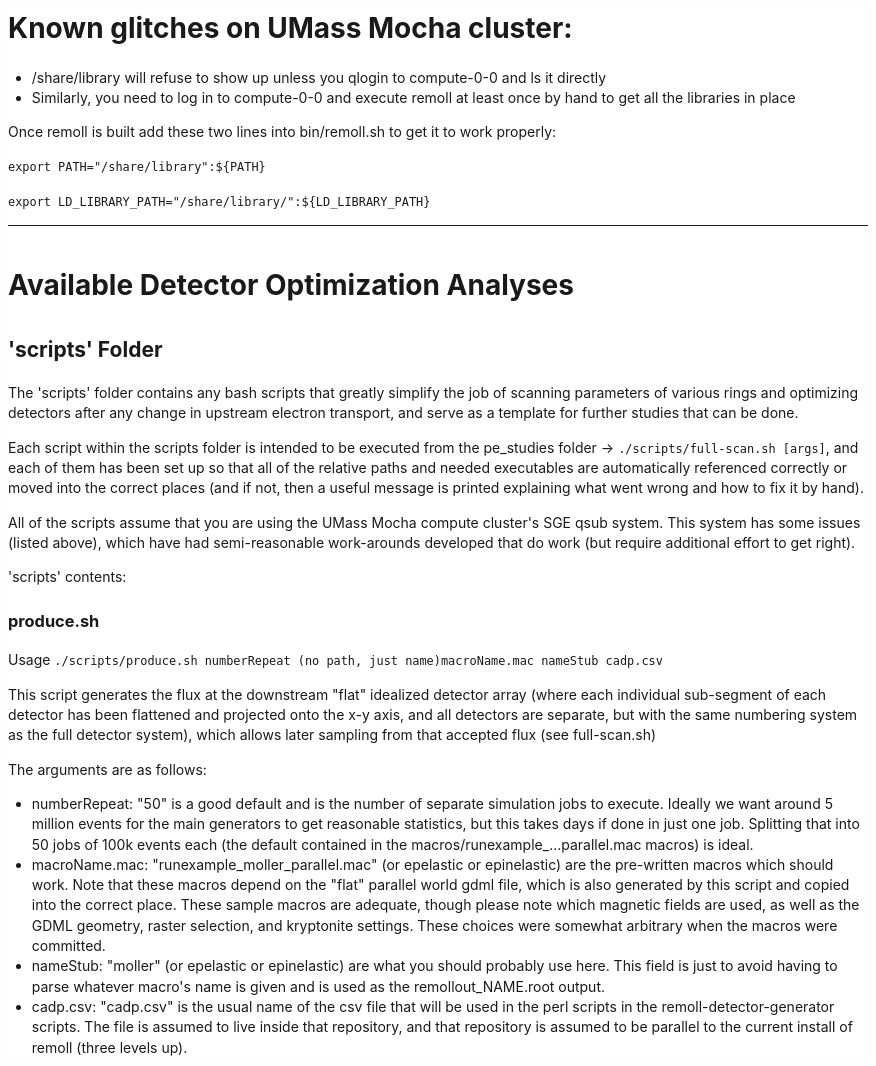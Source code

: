 # Known glitches on UMass Mocha cluster:
* /share/library will refuse to show up unless you qlogin to compute-0-0 and ls it directly
* Similarly, you need to log in to compute-0-0 and execute remoll at least once by hand to get all the libraries in place

Once remoll is built add these two lines into bin/remoll.sh to get it to work properly:

`export PATH="/share/library":${PATH}`

`export LD_LIBRARY_PATH="/share/library/":${LD_LIBRARY_PATH}`

- - - 

# Available Detector Optimization Analyses

## 'scripts' Folder
The 'scripts' folder contains any bash scripts that greatly simplify the job of scanning parameters of various rings and optimizing detectors after any change in upstream electron transport, and serve as a template for further studies that can be done.

Each script within the scripts folder is intended to be executed from the pe_studies folder -> `./scripts/full-scan.sh [args]`, and each of them has been set up so that all of the relative paths and needed executables are automatically referenced correctly or moved into the correct places (and if not, then a useful message is printed explaining what went wrong and how to fix it by hand).

All of the scripts assume that you are using the UMass Mocha compute cluster's SGE qsub system. This system has some issues (listed above), which have had semi-reasonable work-arounds developed that do work (but require additional effort to get right).

'scripts' contents:
### produce.sh
Usage `./scripts/produce.sh numberRepeat (no path, just name)macroName.mac nameStub cadp.csv`

This script generates the flux at the downstream "flat" idealized detector array (where each individual sub-segment of each detector has been flattened and projected onto the x-y axis, and all detectors are separate, but with the same numbering system as the full detector system), which allows later sampling from that accepted flux (see full-scan.sh)

The arguments are as follows:
* numberRepeat: "50" is a good default and is the number of separate simulation jobs to execute. Ideally we want around 5 million events for the main generators to get reasonable statistics, but this takes days if done in just one job. Splitting that into 50 jobs of 100k events each (the default contained in the macros/runexample_...parallel.mac macros) is ideal.
* macroName.mac: "runexample_moller_parallel.mac" (or epelastic or epinelastic) are the pre-written macros which should work. Note that these macros depend on the "flat" parallel world gdml file, which is also generated by this script and copied into the correct place. These sample macros are adequate, though please note which magnetic fields are used, as well as the GDML geometry, raster selection, and kryptonite settings. These choices were somewhat arbitrary when the macros were committed.
* nameStub: "moller" (or epelastic or epinelastic) are what you should probably use here. This field is just to avoid having to parse whatever macro's name is given and is used as the remollout_NAME.root output.
* cadp.csv: "cadp.csv" is the usual name of the csv file that will be used in the perl scripts in the remoll-detector-generator scripts. The file is assumed to live inside that repository, and that repository is assumed to be parallel to the current install of remoll (three levels up).
